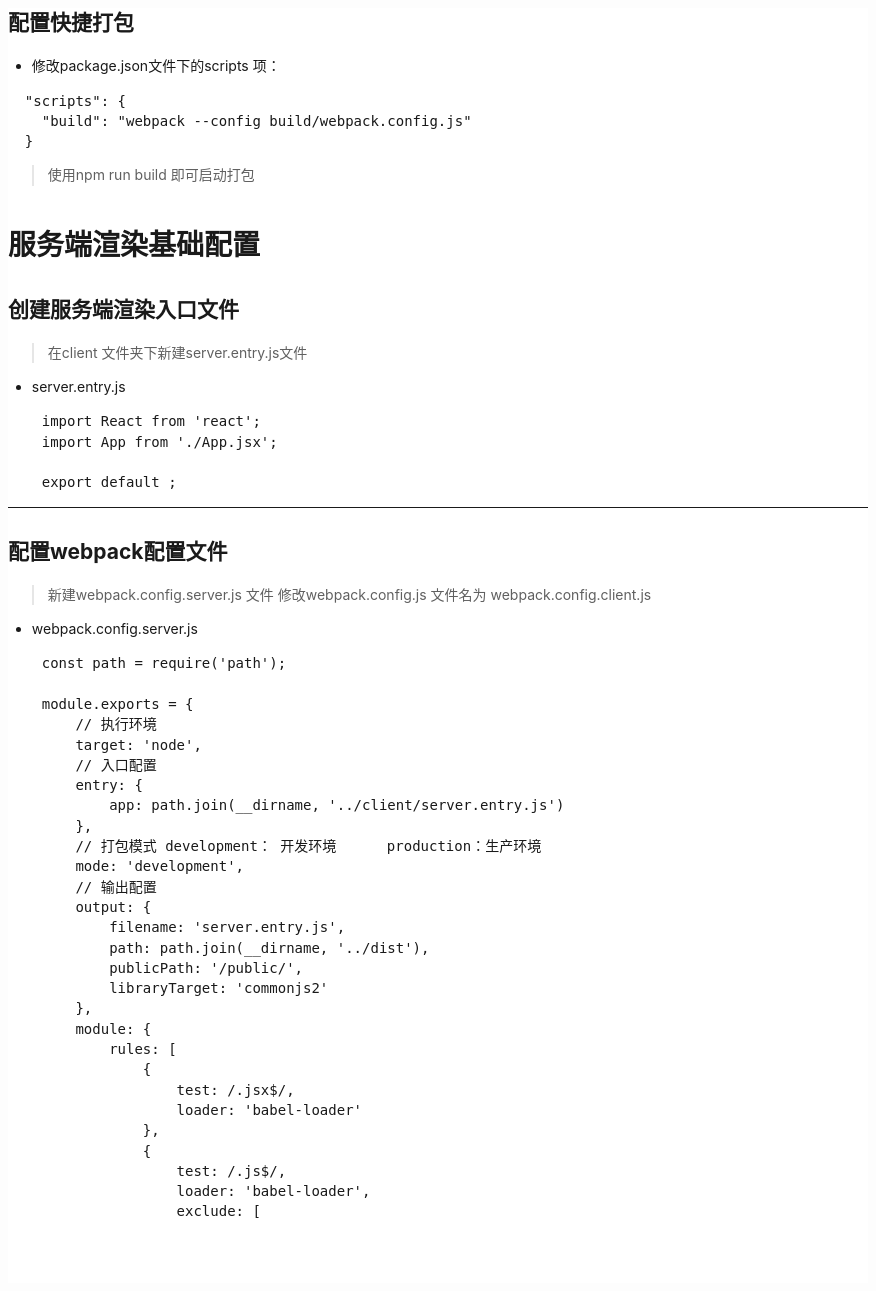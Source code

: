 ## 配置快捷打包

* 修改package.json文件下的scripts 项：

<pre>
  "scripts": {
    "build": "webpack --config build/webpack.config.js"
  }
</pre>

> 使用npm run build 即可启动打包

# 服务端渲染基础配置

## 创建服务端渲染入口文件

> 在client 文件夹下新建server.entry.js文件

* server.entry.js

<pre>
    import React from 'react';
    import App from './App.jsx';

    export default <App />;
</pre>

---

## 配置webpack配置文件

> 新建webpack.config.server.js 文件
> 修改webpack.config.js 文件名为 webpack.config.client.js

* webpack.config.server.js

<pre>
    const path = require('path');

    module.exports = {
        // 执行环境
        target: 'node',
        // 入口配置
        entry: {
            app: path.join(__dirname, '../client/server.entry.js')
        },
        // 打包模式 development： 开发环境      production：生产环境
        mode: 'development',
        // 输出配置
        output: {
            filename: 'server.entry.js',
            path: path.join(__dirname, '../dist'),
            publicPath: '/public/',
            libraryTarget: 'commonjs2'
        },
        module: {
            rules: [
                {
                    test: /.jsx$/,
                    loader: 'babel-loader'
                },
                {
                    test: /.js$/,
                    loader: 'babel-loader',
                    exclude: [